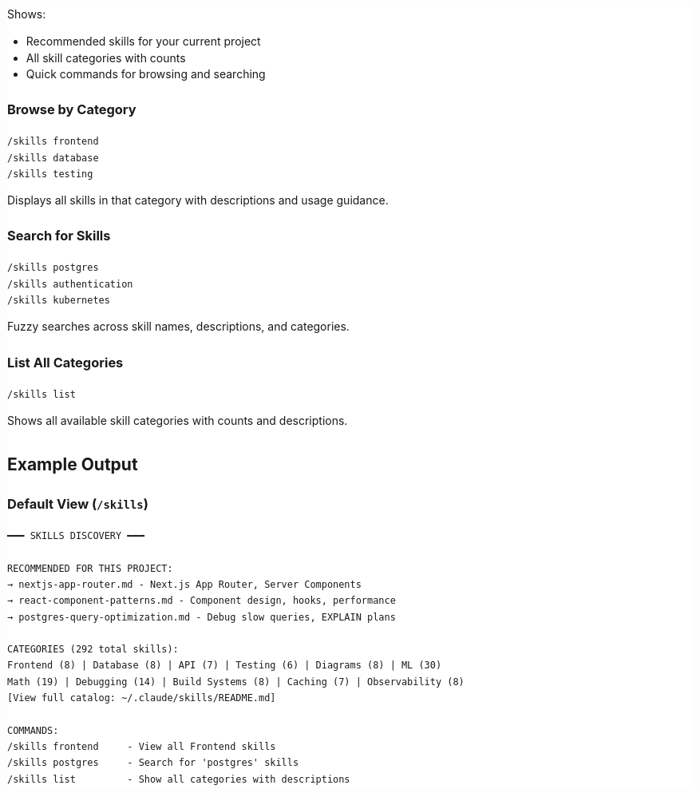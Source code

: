 Shows:
- Recommended skills for your current project
- All skill categories with counts
- Quick commands for browsing and searching

### Browse by Category

```
/skills frontend
/skills database
/skills testing
```

Displays all skills in that category with descriptions and usage guidance.

### Search for Skills

```
/skills postgres
/skills authentication
/skills kubernetes
```

Fuzzy searches across skill names, descriptions, and categories.

### List All Categories

```
/skills list
```

Shows all available skill categories with counts and descriptions.

## Example Output

### Default View (`/skills`)

```
━━━ SKILLS DISCOVERY ━━━

RECOMMENDED FOR THIS PROJECT:
→ nextjs-app-router.md - Next.js App Router, Server Components
→ react-component-patterns.md - Component design, hooks, performance
→ postgres-query-optimization.md - Debug slow queries, EXPLAIN plans

CATEGORIES (292 total skills):
Frontend (8) | Database (8) | API (7) | Testing (6) | Diagrams (8) | ML (30)
Math (19) | Debugging (14) | Build Systems (8) | Caching (7) | Observability (8)
[View full catalog: ~/.claude/skills/README.md]

COMMANDS:
/skills frontend     - View all Frontend skills
/skills postgres     - Search for 'postgres' skills
/skills list         - Show all categories with descriptions
```
